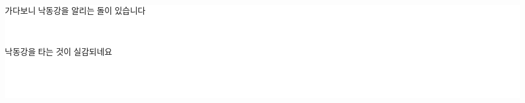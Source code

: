 </div>
</div> <div class="se-component se-text se-l-default" id="SE-2c361f03-4bde-4dc9-a27c-aea7cbf4670d">
<div class="se-component-content">
<div class="se-section se-section-text se-l-default">
<div class="se-module se-module-text"><p class="se-text-paragraph se-text-paragraph-align-" id="SE-ebf99971-04a2-46af-be47-eaae61506bbd" style=""><span class="se-fs- se-ff-" id="SE-3577e6fe-a159-4571-a976-4d4a1d257586" style="">가다보니 낙동강을 알리는 돌이 있습니다</span></p><p class="se-text-paragraph se-text-paragraph-align-" id="SE-1aa63dc2-16be-43de-9d16-9766ae68e535" style=""><span class="se-fs- se-ff-" id="SE-a990fa1e-ee9c-4242-85ae-9f92ac9c0187" style="">​</span></p><p class="se-text-paragraph se-text-paragraph-align-" id="SE-6997e060-ac06-4608-98fc-817e74ae25af" style=""><span class="se-fs- se-ff-" id="SE-3ea70f32-aac1-4cfe-8418-8db6905504e2" style="">낙동강을 타는 것이 실감되네요</span></p><p class="se-text-paragraph se-text-paragraph-align-" id="SE-ca710293-fb60-4d59-bd6e-3b90d8780769" style=""><span class="se-fs- se-ff-" id="SE-6c1c8c4f-273f-4315-85be-cc6489439f62" style="">​</span></p><p class="se-text-paragraph se-text-paragraph-align-" id="SE-a95ee436-e34f-4b5b-a739-169153524acb" style=""><span class="se-fs- se-ff-" id="SE-26e80c59-4ec0-4ff6-a649-0ff42b314203" style="">​</span></p></div>
</div>
</div>
</div> <div class="se-component se-image se-l-default" id="SE-03b23b91-3986-49b6-991c-39b193437c81">
<div class="se-component-content se-component-content-fit">
<div class="se-section se-section-image se-l-default se-section-align-">
<a class="se-module se-module-image __se_image_link __se_link" data-linkdata='{"id" : "SE-03b23b91-3986-49b6-991c-39b193437c81", "src" : "https://postfiles.pstatic.net/MjAxOTA3MjJfMTEg/MDAxNTYzNzkyMDMzNDE1.BmZlxjVCvHMbwi4C9IEt54ci_njdFx6kuOn9bOqyc0sg.tibm4VqyWXR7oHUTDL3u1SVYzm1vJ5OF4Viufbtew3gg.JPEG.dls32208/20190719_173636.jpg", "linkUse" : "false", "link" : ""}' data-linktype="img" href="#" onclick="return false;" style=" ">